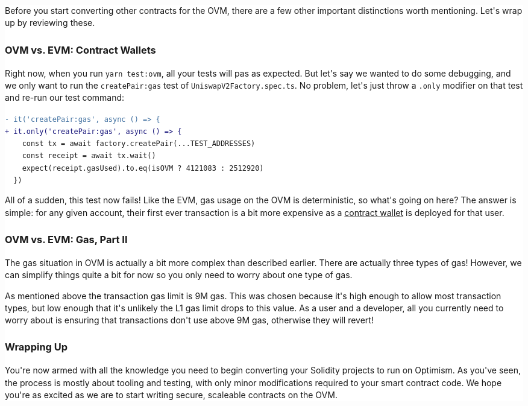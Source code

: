 Before you start converting other contracts for the OVM, there are a few other important distinctions worth mentioning. Let's wrap up by reviewing these.

### OVM vs. EVM: Contract Wallets

Right now, when you run `yarn test:ovm`, all your tests will pas as expected. But let's say we wanted to do some debugging, and we only want to run the `createPair:gas` test of `UniswapV2Factory.spec.ts`. No problem, let's just throw a `.only` modifier on that test and re-run our test command:

```diff
- it('createPair:gas', async () => {
+ it.only('createPair:gas', async () => {
    const tx = await factory.createPair(...TEST_ADDRESSES)
    const receipt = await tx.wait()
    expect(receipt.gasUsed).to.eq(isOVM ? 4121083 : 2512920)
  })
```

All of a sudden, this test now fails! Like the EVM, gas usage on the OVM is deterministic, so what's going on here? The answer is simple: for any given account, their first ever transaction is a bit more expensive as a [contract wallet](https://github.com/ethereum-optimism/contracts-v2/tree/master/contracts/optimistic-ethereum/OVM/accounts) is deployed for that user.

### OVM vs. EVM: Gas, Part II

The gas situation in OVM is actually a bit more complex than described earlier. There are actually three types of gas! However, we can simplify things quite a bit for now so you only need to worry about one type of gas.

As mentioned above the transaction gas limit is 9M gas. This was chosen because it's high enough to allow most transaction types, but low enough that it's unlikely the L1 gas limit drops to this value. As a user and a developer, all you currently need to worry about is ensuring that transactions don't use above 9M gas, otherwise they will revert!


### Wrapping Up

You're now armed with all the knowledge you need to begin converting your Solidity projects to run on Optimism. As you've seen, the process is mostly about tooling and testing, with only minor modifications required to your smart contract code. We hope you're as excited as we are to start writing secure, scaleable contracts on the OVM.
